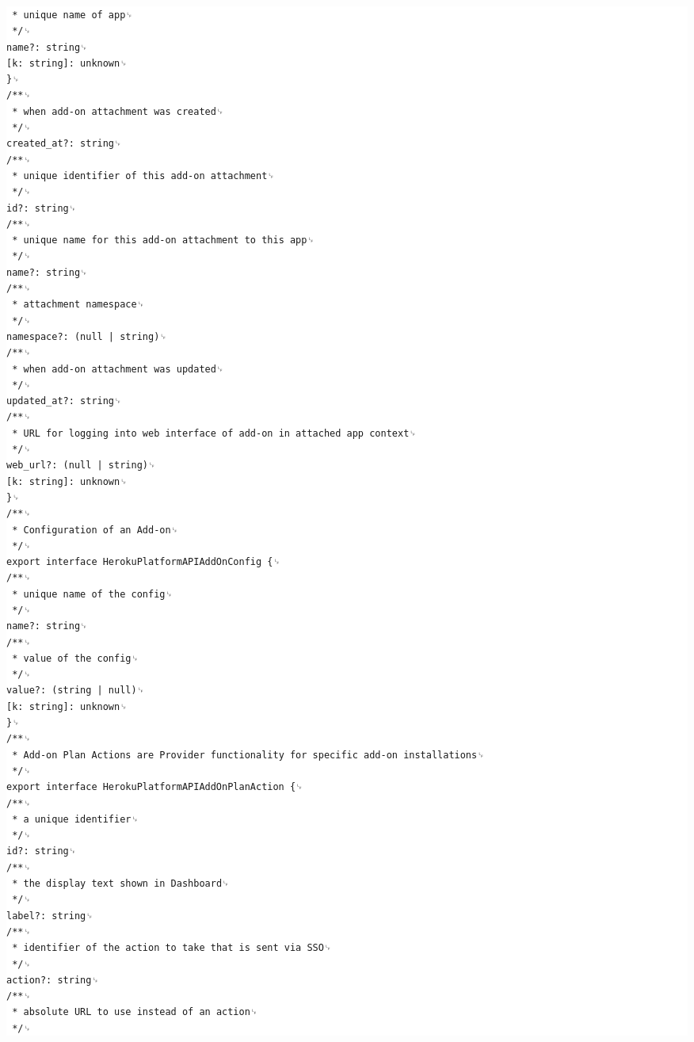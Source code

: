      * unique name of app␊
     */␊
    name?: string␊
    [k: string]: unknown␊
    }␊
    /**␊
     * when add-on attachment was created␊
     */␊
    created_at?: string␊
    /**␊
     * unique identifier of this add-on attachment␊
     */␊
    id?: string␊
    /**␊
     * unique name for this add-on attachment to this app␊
     */␊
    name?: string␊
    /**␊
     * attachment namespace␊
     */␊
    namespace?: (null | string)␊
    /**␊
     * when add-on attachment was updated␊
     */␊
    updated_at?: string␊
    /**␊
     * URL for logging into web interface of add-on in attached app context␊
     */␊
    web_url?: (null | string)␊
    [k: string]: unknown␊
    }␊
    /**␊
     * Configuration of an Add-on␊
     */␊
    export interface HerokuPlatformAPIAddOnConfig {␊
    /**␊
     * unique name of the config␊
     */␊
    name?: string␊
    /**␊
     * value of the config␊
     */␊
    value?: (string | null)␊
    [k: string]: unknown␊
    }␊
    /**␊
     * Add-on Plan Actions are Provider functionality for specific add-on installations␊
     */␊
    export interface HerokuPlatformAPIAddOnPlanAction {␊
    /**␊
     * a unique identifier␊
     */␊
    id?: string␊
    /**␊
     * the display text shown in Dashboard␊
     */␊
    label?: string␊
    /**␊
     * identifier of the action to take that is sent via SSO␊
     */␊
    action?: string␊
    /**␊
     * absolute URL to use instead of an action␊
     */␊
